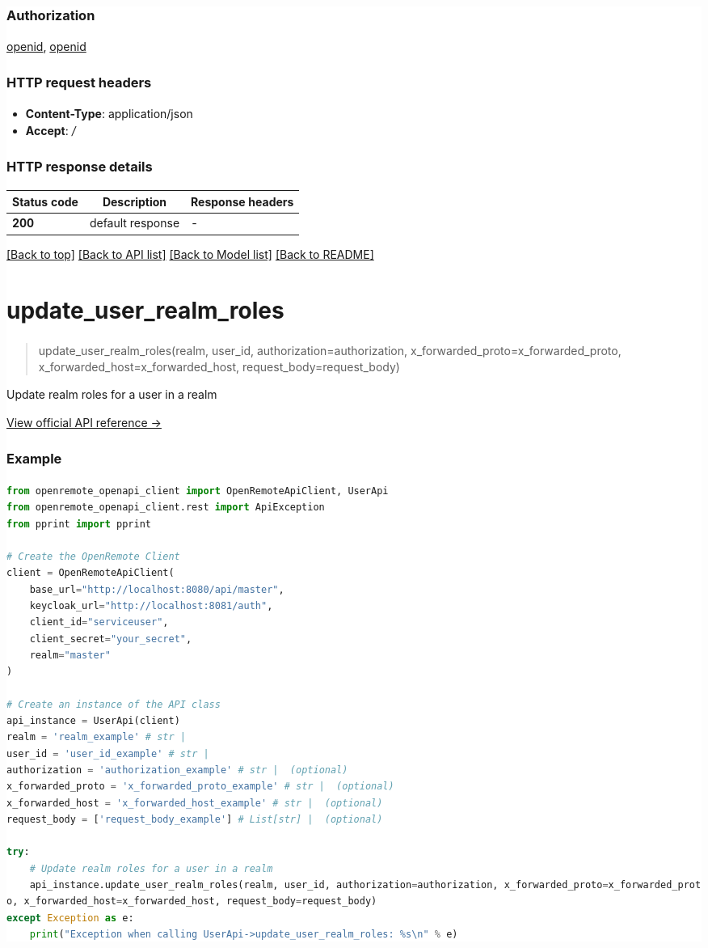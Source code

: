 ### Authorization

[openid](../README.md#openid), [openid](../README.md#openid)

### HTTP request headers

 - **Content-Type**: application/json
 - **Accept**: */*

### HTTP response details

| Status code | Description | Response headers |
|-------------|-------------|------------------|
**200** | default response |  -  |

[[Back to top]](#) [[Back to API list]](../README.md#documentation-for-api-endpoints) [[Back to Model list]](../README.md#documentation-for-models) [[Back to README]](../README.md)

# **update_user_realm_roles**
> update_user_realm_roles(realm, user_id, authorization=authorization, x_forwarded_proto=x_forwarded_proto, x_forwarded_host=x_forwarded_host, request_body=request_body)

Update realm roles for a user in a realm

[View official API reference →](https://docs.openremote.io/docs/rest-api/update-user-realm-roles)

### Example


```python
from openremote_openapi_client import OpenRemoteApiClient, UserApi
from openremote_openapi_client.rest import ApiException
from pprint import pprint

# Create the OpenRemote Client
client = OpenRemoteApiClient(
    base_url="http://localhost:8080/api/master",
    keycloak_url="http://localhost:8081/auth",
    client_id="serviceuser",
    client_secret="your_secret",
    realm="master"
)

# Create an instance of the API class
api_instance = UserApi(client)
realm = 'realm_example' # str | 
user_id = 'user_id_example' # str | 
authorization = 'authorization_example' # str |  (optional)
x_forwarded_proto = 'x_forwarded_proto_example' # str |  (optional)
x_forwarded_host = 'x_forwarded_host_example' # str |  (optional)
request_body = ['request_body_example'] # List[str] |  (optional)

try:
    # Update realm roles for a user in a realm
    api_instance.update_user_realm_roles(realm, user_id, authorization=authorization, x_forwarded_proto=x_forwarded_proto, x_forwarded_host=x_forwarded_host, request_body=request_body)
except Exception as e:
    print("Exception when calling UserApi->update_user_realm_roles: %s\n" % e)
```
